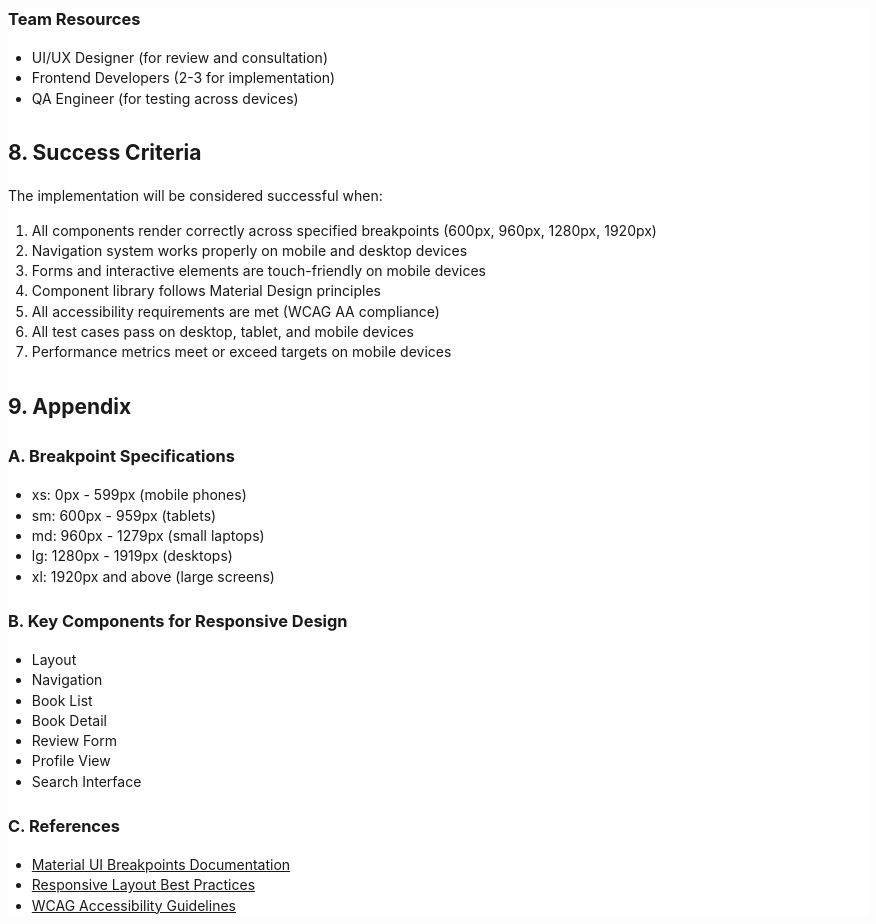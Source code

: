 ### Team Resources
- UI/UX Designer (for review and consultation)
- Frontend Developers (2-3 for implementation)
- QA Engineer (for testing across devices)

## 8. Success Criteria

The implementation will be considered successful when:

1. All components render correctly across specified breakpoints (600px, 960px, 1280px, 1920px)
2. Navigation system works properly on mobile and desktop devices
3. Forms and interactive elements are touch-friendly on mobile devices
4. Component library follows Material Design principles
5. All accessibility requirements are met (WCAG AA compliance)
6. All test cases pass on desktop, tablet, and mobile devices
7. Performance metrics meet or exceed targets on mobile devices

## 9. Appendix

### A. Breakpoint Specifications
- xs: 0px - 599px (mobile phones)
- sm: 600px - 959px (tablets)
- md: 960px - 1279px (small laptops)
- lg: 1280px - 1919px (desktops)
- xl: 1920px and above (large screens)

### B. Key Components for Responsive Design
- Layout
- Navigation
- Book List
- Book Detail
- Review Form
- Profile View
- Search Interface

### C. References
- [Material UI Breakpoints Documentation](https://mui.com/material-ui/customization/breakpoints/)
- [Responsive Layout Best Practices](https://material.io/design/layout/responsive-layout-grid.html)
- [WCAG Accessibility Guidelines](https://www.w3.org/WAI/WCAG21/quickref/)
